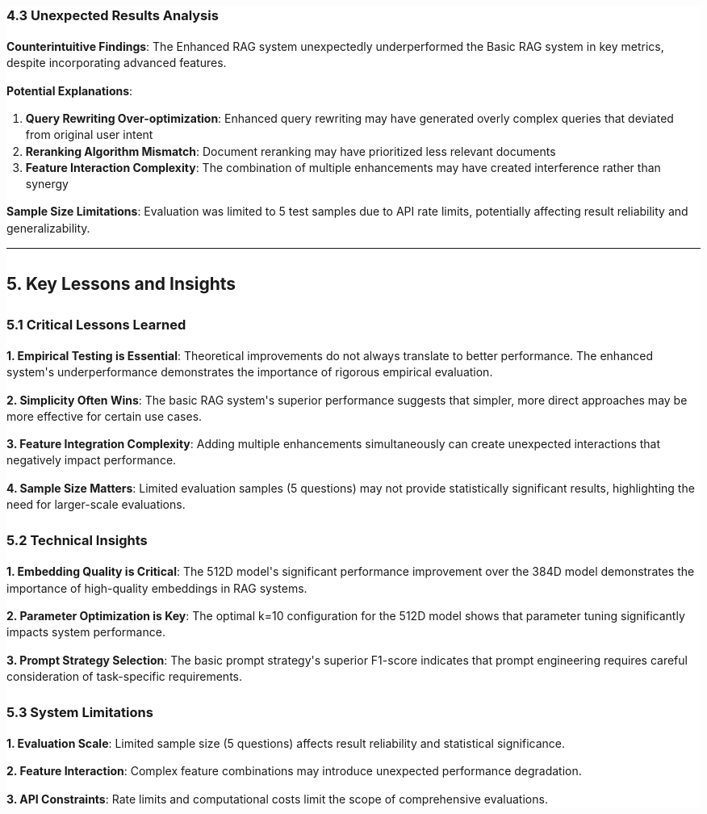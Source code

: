 ### 4.3 Unexpected Results Analysis

**Counterintuitive Findings**: The Enhanced RAG system unexpectedly underperformed the Basic RAG system in key metrics, despite incorporating advanced features.

**Potential Explanations**:
1. **Query Rewriting Over-optimization**: Enhanced query rewriting may have generated overly complex queries that deviated from original user intent
2. **Reranking Algorithm Mismatch**: Document reranking may have prioritized less relevant documents
3. **Feature Interaction Complexity**: The combination of multiple enhancements may have created interference rather than synergy

**Sample Size Limitations**: Evaluation was limited to 5 test samples due to API rate limits, potentially affecting result reliability and generalizability.

---

## 5. Key Lessons and Insights

### 5.1 Critical Lessons Learned

**1. Empirical Testing is Essential**: Theoretical improvements do not always translate to better performance. The enhanced system's underperformance demonstrates the importance of rigorous empirical evaluation.

**2. Simplicity Often Wins**: The basic RAG system's superior performance suggests that simpler, more direct approaches may be more effective for certain use cases.

**3. Feature Integration Complexity**: Adding multiple enhancements simultaneously can create unexpected interactions that negatively impact performance.

**4. Sample Size Matters**: Limited evaluation samples (5 questions) may not provide statistically significant results, highlighting the need for larger-scale evaluations.

### 5.2 Technical Insights

**1. Embedding Quality is Critical**: The 512D model's significant performance improvement over the 384D model demonstrates the importance of high-quality embeddings in RAG systems.

**2. Parameter Optimization is Key**: The optimal k=10 configuration for the 512D model shows that parameter tuning significantly impacts system performance.

**3. Prompt Strategy Selection**: The basic prompt strategy's superior F1-score indicates that prompt engineering requires careful consideration of task-specific requirements.

### 5.3 System Limitations

**1. Evaluation Scale**: Limited sample size (5 questions) affects result reliability and statistical significance.

**2. Feature Interaction**: Complex feature combinations may introduce unexpected performance degradation.

**3. API Constraints**: Rate limits and computational costs limit the scope of comprehensive evaluations.
